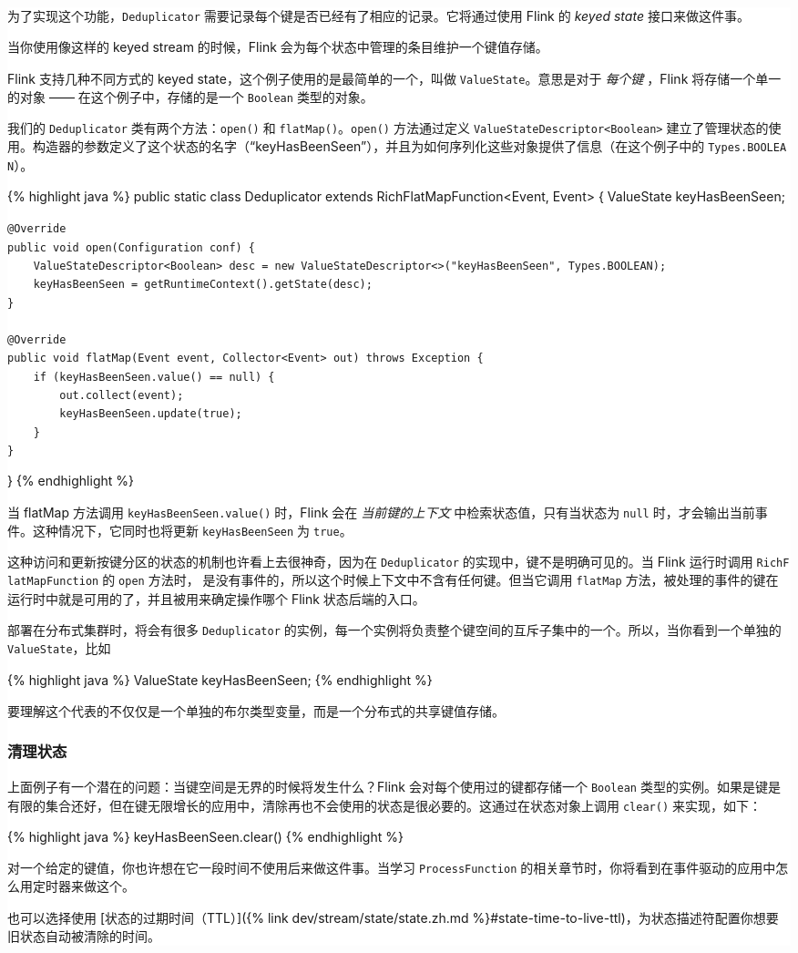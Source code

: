 为了实现这个功能，`Deduplicator` 需要记录每个键是否已经有了相应的记录。它将通过使用 Flink 的 _keyed state_ 接口来做这件事。

当你使用像这样的 keyed stream 的时候，Flink 会为每个状态中管理的条目维护一个键值存储。

Flink 支持几种不同方式的 keyed state，这个例子使用的是最简单的一个，叫做 `ValueState`。意思是对于 _每个键_ ，Flink 将存储一个单一的对象 —— 在这个例子中，存储的是一个 `Boolean` 类型的对象。

我们的 `Deduplicator` 类有两个方法：`open()` 和 `flatMap()`。`open()` 方法通过定义 `ValueStateDescriptor<Boolean>` 建立了管理状态的使用。构造器的参数定义了这个状态的名字（“keyHasBeenSeen”），并且为如何序列化这些对象提供了信息（在这个例子中的 `Types.BOOLEAN`）。

{% highlight java %}
public static class Deduplicator extends RichFlatMapFunction<Event, Event> {
    ValueState<Boolean> keyHasBeenSeen;

    @Override
    public void open(Configuration conf) {
        ValueStateDescriptor<Boolean> desc = new ValueStateDescriptor<>("keyHasBeenSeen", Types.BOOLEAN);
        keyHasBeenSeen = getRuntimeContext().getState(desc);
    }

    @Override
    public void flatMap(Event event, Collector<Event> out) throws Exception {
        if (keyHasBeenSeen.value() == null) {
            out.collect(event);
            keyHasBeenSeen.update(true);
        }
    }
}
{% endhighlight %}

当 flatMap 方法调用 `keyHasBeenSeen.value()` 时，Flink 会在 _当前键的上下文_ 中检索状态值，只有当状态为 `null` 时，才会输出当前事件。这种情况下，它同时也将更新 `keyHasBeenSeen` 为 `true`。

这种访问和更新按键分区的状态的机制也许看上去很神奇，因为在 `Deduplicator` 的实现中，键不是明确可见的。当 Flink 运行时调用 `RichFlatMapFunction` 的 `open` 方法时，
是没有事件的，所以这个时候上下文中不含有任何键。但当它调用 `flatMap` 方法，被处理的事件的键在运行时中就是可用的了，并且被用来确定操作哪个 Flink 状态后端的入口。

部署在分布式集群时，将会有很多 `Deduplicator` 的实例，每一个实例将负责整个键空间的互斥子集中的一个。所以，当你看到一个单独的 `ValueState`，比如

{% highlight java %}
ValueState<Boolean> keyHasBeenSeen;
{% endhighlight %}

要理解这个代表的不仅仅是一个单独的布尔类型变量，而是一个分布式的共享键值存储。

### 清理状态

上面例子有一个潜在的问题：当键空间是无界的时候将发生什么？Flink 会对每个使用过的键都存储一个 `Boolean` 类型的实例。如果是键是有限的集合还好，但在键无限增长的应用中，清除再也不会使用的状态是很必要的。这通过在状态对象上调用 `clear()` 来实现，如下：

{% highlight java %}
keyHasBeenSeen.clear()
{% endhighlight %}

对一个给定的键值，你也许想在它一段时间不使用后来做这件事。当学习 `ProcessFunction` 的相关章节时，你将看到在事件驱动的应用中怎么用定时器来做这个。

也可以选择使用 [状态的过期时间（TTL）]({% link dev/stream/state/state.zh.md %}#state-time-to-live-ttl)，为状态描述符配置你想要旧状态自动被清除的时间。
